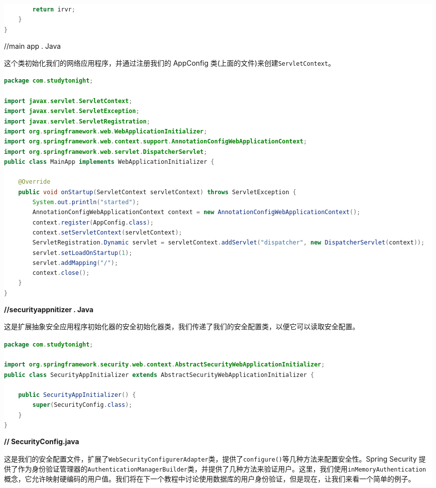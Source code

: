 ```java
		return irvr;
	}
}
```

//main app . Java

这个类初始化我们的网络应用程序，并通过注册我们的 AppConfig 类(上面的文件)来创建`ServletContext`。

```java
package com.studytonight;

import javax.servlet.ServletContext;
import javax.servlet.ServletException;
import javax.servlet.ServletRegistration;
import org.springframework.web.WebApplicationInitializer;
import org.springframework.web.context.support.AnnotationConfigWebApplicationContext;
import org.springframework.web.servlet.DispatcherServlet;
public class MainApp implements WebApplicationInitializer {

	@Override
	public void onStartup(ServletContext servletContext) throws ServletException {
		System.out.println("started");
		AnnotationConfigWebApplicationContext context = new AnnotationConfigWebApplicationContext();
		context.register(AppConfig.class);
		context.setServletContext(servletContext);
		ServletRegistration.Dynamic servlet = servletContext.addServlet("dispatcher", new DispatcherServlet(context));
		servlet.setLoadOnStartup(1);
		servlet.addMapping("/");
		context.close();	
	}
}
```

**//securityappnitizer . Java**

这是扩展抽象安全应用程序初始化器的安全初始化器类，我们传递了我们的安全配置类，以便它可以读取安全配置。

```java
package com.studytonight;

import org.springframework.security.web.context.AbstractSecurityWebApplicationInitializer;
public class SecurityAppInitializer extends AbstractSecurityWebApplicationInitializer {

	public SecurityAppInitializer() {
		super(SecurityConfig.class);
	}
}
```

**// SecurityConfig.java**

这是我们的安全配置文件，扩展了`WebSecurityConfigurerAdapter`类，提供了`configure()`等几种方法来配置安全性。Spring Security 提供了作为身份验证管理器的`AuthenticationManagerBuilder`类，并提供了几种方法来验证用户。这里，我们使用`inMemoryAuthentication`概念，它允许映射硬编码的用户值。我们将在下一个教程中讨论使用数据库的用户身份验证，但是现在，让我们来看一个简单的例子。

